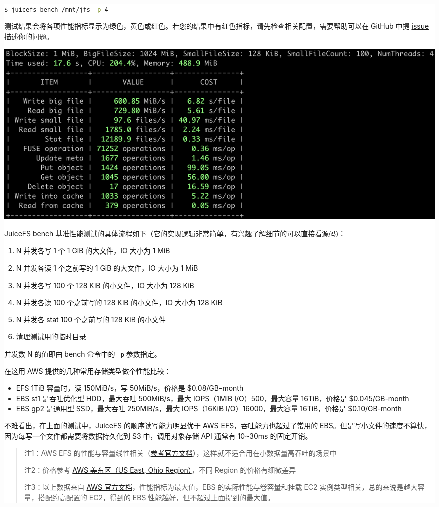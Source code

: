 ```bash
$ juicefs bench /mnt/jfs -p 4
```

测试结果会将各项性能指标显示为绿色，黄色或红色。若您的结果中有红色指标，请先检查相关配置，需要帮助可以在 GitHub 中提 [issue](https://github.com/juicedata/juicefs/issues) 描述你的问题。

![bench](../images/bench-guide-bench.png)

JuiceFS bench 基准性能测试的具体流程如下（它的实现逻辑非常简单，有兴趣了解细节的可以直接看[源码](https://github.com/juicedata/juicefs/blob/main/cmd/bench.go))：

1. N 并发各写 1 个 1 GiB 的大文件，IO 大小为 1 MiB

2. N 并发各读 1 个之前写的 1 GiB 的大文件，IO 大小为 1 MiB

3. N 并发各写 100 个 128 KiB 的小文件，IO 大小为 128 KiB

4. N 并发各读 100 个之前写的 128 KiB 的小文件，IO 大小为 128 KiB

5. N 并发各 stat 100 个之前写的 128 KiB 的小文件

6. 清理测试用的临时目录

并发数 N 的值即由 bench 命令中的 `-p` 参数指定。

在这用 AWS 提供的几种常用存储类型做个性能比较：

- EFS 1TiB 容量时，读 150MiB/s，写 50MiB/s，价格是 $0.08/GB-month
- EBS st1 是吞吐优化型 HDD，最大吞吐 500MiB/s，最大 IOPS（1MiB I/O）500，最大容量 16TiB，价格是 $0.045/GB-month
- EBS gp2 是通用型 SSD，最大吞吐 250MiB/s，最大 IOPS（16KiB I/O）16000，最大容量 16TiB，价格是 $0.10/GB-month

不难看出，在上面的测试中，JuiceFS 的顺序读写能力明显优于 AWS EFS，吞吐能力也超过了常用的 EBS。但是写小文件的速度不算快，因为每写一个文件都需要将数据持久化到 S3 中，调用对象存储 API 通常有 10~30ms 的固定开销。

> 注1：AWS EFS 的性能与容量线性相关（[参考官方文档](https://docs.aws.amazon.com/efs/latest/ug/performance.html#performancemodes)），这样就不适合用在小数据量高吞吐的场景中
>
> 注2：价格参考 [AWS 美东区（US East, Ohio Region）](https://aws.amazon.com/ebs/pricing/?nc1=h_ls)，不同 Region 的价格有细微差异
>
> 注3：以上数据来自 [AWS 官方文档](https://docs.aws.amazon.com/AWSEC2/latest/UserGuide/ebs-volume-types.html)，性能指标为最大值，EBS 的实际性能与卷容量和挂载 EC2 实例类型相关，总的来说是越大容量，搭配约高配置的 EC2，得到的 EBS 性能越好，但不超过上面提到的最大值。
